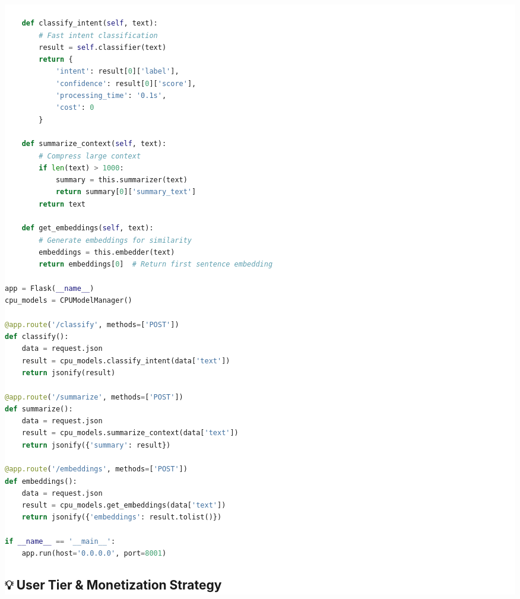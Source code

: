 ```python
    
    def classify_intent(self, text):
        # Fast intent classification
        result = self.classifier(text)
        return {
            'intent': result[0]['label'],
            'confidence': result[0]['score'],
            'processing_time': '0.1s',
            'cost': 0
        }
    
    def summarize_context(self, text):
        # Compress large context
        if len(text) > 1000:
            summary = this.summarizer(text)
            return summary[0]['summary_text']
        return text
    
    def get_embeddings(self, text):
        # Generate embeddings for similarity
        embeddings = this.embedder(text)
        return embeddings[0]  # Return first sentence embedding

app = Flask(__name__)
cpu_models = CPUModelManager()

@app.route('/classify', methods=['POST'])
def classify():
    data = request.json
    result = cpu_models.classify_intent(data['text'])
    return jsonify(result)

@app.route('/summarize', methods=['POST'])
def summarize():
    data = request.json
    result = cpu_models.summarize_context(data['text'])
    return jsonify({'summary': result})

@app.route('/embeddings', methods=['POST'])
def embeddings():
    data = request.json
    result = cpu_models.get_embeddings(data['text'])
    return jsonify({'embeddings': result.tolist()})

if __name__ == '__main__':
    app.run(host='0.0.0.0', port=8001)
```

## 💡 **User Tier & Monetization Strategy**

